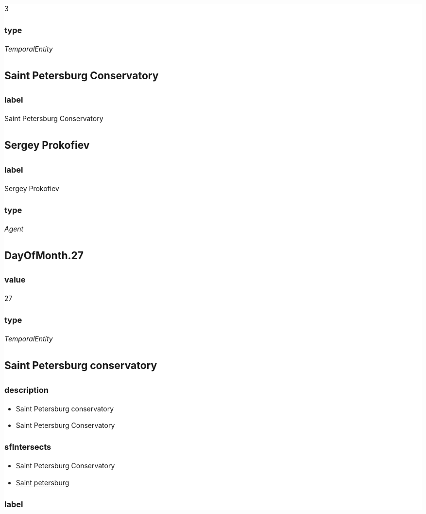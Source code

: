 
3

### type


*TemporalEntity*

## Saint Petersburg Conservatory

### label


Saint Petersburg Conservatory

## Sergey Prokofiev

### label


Sergey Prokofiev

### type


*Agent*

## DayOfMonth.27

### value


27

### type


*TemporalEntity*

## Saint Petersburg conservatory

### description

 - Saint Petersburg conservatory

 - Saint Petersburg Conservatory

### sfIntersects

 - [Saint Petersburg Conservatory](#Saint-Petersburg-Conservatory)

 - [Saint petersburg](#Saint-petersburg)

### label
